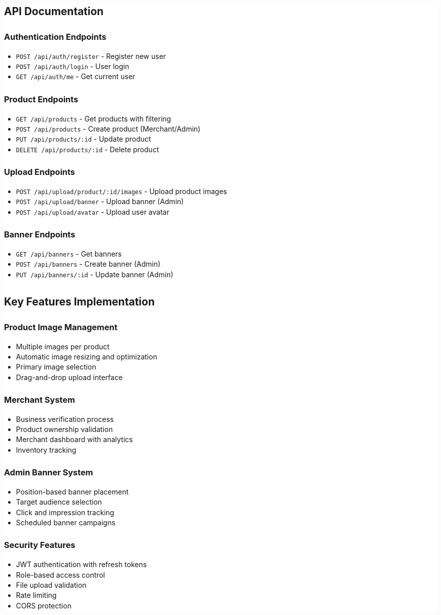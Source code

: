## API Documentation

### Authentication Endpoints
- `POST /api/auth/register` - Register new user
- `POST /api/auth/login` - User login
- `GET /api/auth/me` - Get current user

### Product Endpoints
- `GET /api/products` - Get products with filtering
- `POST /api/products` - Create product (Merchant/Admin)
- `PUT /api/products/:id` - Update product
- `DELETE /api/products/:id` - Delete product

### Upload Endpoints
- `POST /api/upload/product/:id/images` - Upload product images
- `POST /api/upload/banner` - Upload banner (Admin)
- `POST /api/upload/avatar` - Upload user avatar

### Banner Endpoints
- `GET /api/banners` - Get banners
- `POST /api/banners` - Create banner (Admin)
- `PUT /api/banners/:id` - Update banner (Admin)

## Key Features Implementation

### Product Image Management
- Multiple images per product
- Automatic image resizing and optimization
- Primary image selection
- Drag-and-drop upload interface

### Merchant System
- Business verification process
- Product ownership validation
- Merchant dashboard with analytics
- Inventory tracking

### Admin Banner System
- Position-based banner placement
- Target audience selection
- Click and impression tracking
- Scheduled banner campaigns

### Security Features
- JWT authentication with refresh tokens
- Role-based access control
- File upload validation
- Rate limiting
- CORS protection
